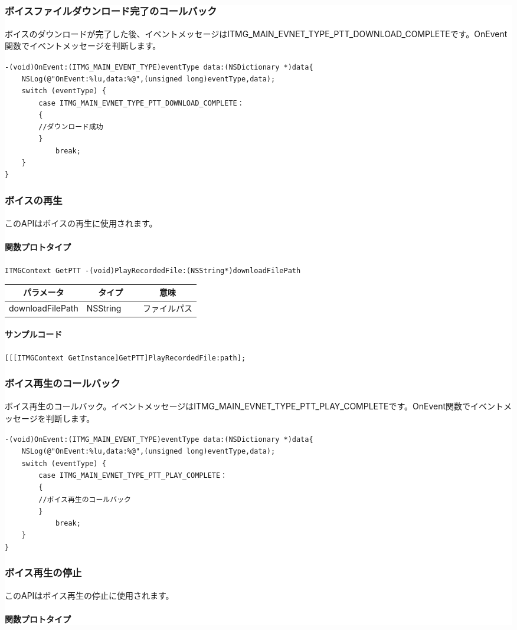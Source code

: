 ### ボイスファイルダウンロード完了のコールバック
ボイスのダウンロードが完了した後、イベントメッセージはITMG_MAIN_EVNET_TYPE_PTT_DOWNLOAD_COMPLETEです。OnEvent関数でイベントメッセージを判断します。
```
-(void)OnEvent:(ITMG_MAIN_EVENT_TYPE)eventType data:(NSDictionary *)data{
    NSLog(@"OnEvent:%lu,data:%@",(unsigned long)eventType,data);
    switch (eventType) {
        case ITMG_MAIN_EVNET_TYPE_PTT_DOWNLOAD_COMPLETE：
        {
	    //ダウンロード成功   
        }
            break;
    }
}
```

### ボイスの再生
このAPIはボイスの再生に使用されます。
#### 関数プロトタイプ  

```
ITMGContext GetPTT -(void)PlayRecordedFile:(NSString*)downloadFilePath
```
|パラメータ    | タイプ         |意味|
| ------------- |:-------------:|-------------|
| downloadFilePath    |NSString                      |ファイルパス|

#### サンプルコード  

```
[[[ITMGContext GetInstance]GetPTT]PlayRecordedFile:path];
```

### ボイス再生のコールバック
ボイス再生のコールバック。イベントメッセージはITMG_MAIN_EVNET_TYPE_PTT_PLAY_COMPLETEです。OnEvent関数でイベントメッセージを判断します。
```
-(void)OnEvent:(ITMG_MAIN_EVENT_TYPE)eventType data:(NSDictionary *)data{
    NSLog(@"OnEvent:%lu,data:%@",(unsigned long)eventType,data);
    switch (eventType) {
        case ITMG_MAIN_EVNET_TYPE_PTT_PLAY_COMPLETE：
        {
	    //ボイス再生のコールバック 
        }
            break;
    }
}
```

### ボイス再生の停止
このAPIはボイス再生の停止に使用されます。
#### 関数プロトタイプ  
